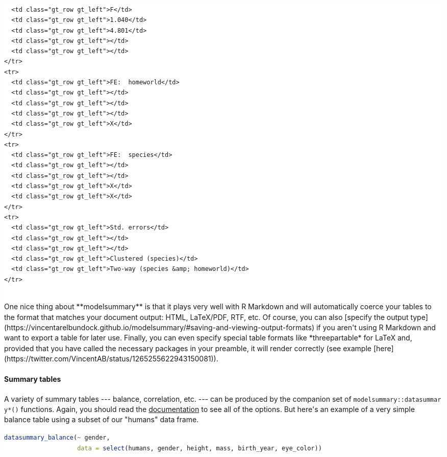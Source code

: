       <td class="gt_row gt_left">F</td>
      <td class="gt_row gt_left">1.040</td>
      <td class="gt_row gt_left">4.801</td>
      <td class="gt_row gt_left"></td>
      <td class="gt_row gt_left"></td>
    </tr>
    <tr>
      <td class="gt_row gt_left">FE:  homeworld</td>
      <td class="gt_row gt_left"></td>
      <td class="gt_row gt_left"></td>
      <td class="gt_row gt_left"></td>
      <td class="gt_row gt_left">X</td>
    </tr>
    <tr>
      <td class="gt_row gt_left">FE:  species</td>
      <td class="gt_row gt_left"></td>
      <td class="gt_row gt_left"></td>
      <td class="gt_row gt_left">X</td>
      <td class="gt_row gt_left">X</td>
    </tr>
    <tr>
      <td class="gt_row gt_left">Std. errors</td>
      <td class="gt_row gt_left"></td>
      <td class="gt_row gt_left"></td>
      <td class="gt_row gt_left">Clustered (species)</td>
      <td class="gt_row gt_left">Two-way (species &amp; homeworld)</td>
    </tr>
  </tbody>
  
  
</table></div>

</br>
One nice thing about **modelsummary** is that it plays very well with R Markdown and will automatically coerce your tables to the format that matches your document output: HTML, LaTeX/PDF, RTF, etc. Of course, you can also [specify the output type](https://vincentarelbundock.github.io/modelsummary/#saving-and-viewing-output-formats) if you aren't using R Markdown and want to export a table for later use. Finally, you can even specify special table formats like *threepartable* for LaTeX and, provided that you have called the necessary packages in your preamble, it will render correctly (see example [here](https://twitter.com/VincentAB/status/1265255622943150081)).

#### Summary tables

A variety of summary tables --- balance, correlation, etc. --- can be produced by the companion set of `modelsummary::datasummary*()` functions. Again, you should read the [documentation](https://vincentarelbundock.github.io/modelsummary/articles/datasummary.html) to see all of the options. But here's an example of a very simple balance table using a subset of our "humans" data frame.


```r
datasummary_balance(~ gender,
                    data = select(humans, gender, height, mass, birth_year, eye_color))
```

<style>html {
  font-family: -apple-system, BlinkMacSystemFont, 'Segoe UI', Roboto, Oxygen, Ubuntu, Cantarell, 'Helvetica Neue', 'Fira Sans', 'Droid Sans', Arial, sans-serif;
}
